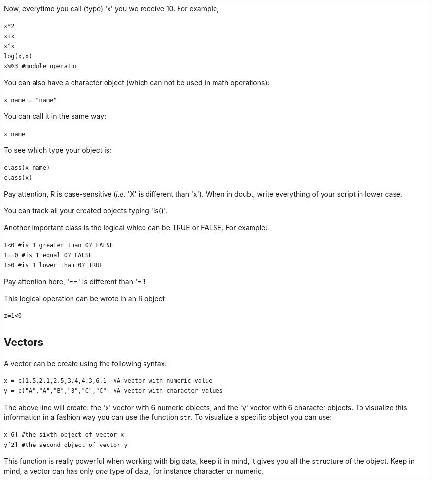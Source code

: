 Now, everytime you call (type) 'x' you we receive 10. For example,

    x*2
    x+x
    x^x
    log(x,x)
    x%%3 #module operator

You can also have a character object (which can not be used in math
operations):

    x_name = "name"

You can call it in the same way:

    x_name

To see which type your object is:

    class(x_name)
    class(x)

Pay attention, R is case-sensitive (*i.e.* 'X' is different than 'x').
When in doubt, write everything of your script in lower case.

You can track all your created objects typing 'ls()'.

Another important class is the logical whice can be TRUE or FALSE. For
example:

    1<0 #is 1 greater than 0? FALSE
    1==0 #is 1 equal 0? FALSE
    1>0 #is 1 lower than 0? TRUE

Pay attention here, '==' is different than '='!

This logical operation can be wrote in an R object

    z=1<0

Vectors
-------

A vector can be create using the following syntax:

    x = c(1.5,2.1,2.5,3.4,4.3,6.1) #A vector with numeric value
    y = c("A","A","B","B","C","C") #A vector with character values

The above line will create: the 'x' vector with 6 numeric objects, and
the 'y' vector with 6 character objects. To visualize this information
in a fashion way you can use the function `str`. To visualize a specific
object you can use:

    x[6] #the sixth object of vector x
    y[2] #the second object of vector y 

This function is really powerful when working with big data, keep it in
mind, it gives you all the `str`ucture of the object. Keep in mind, a
vector can has only *one* type of data, for instance character or
numeric.
